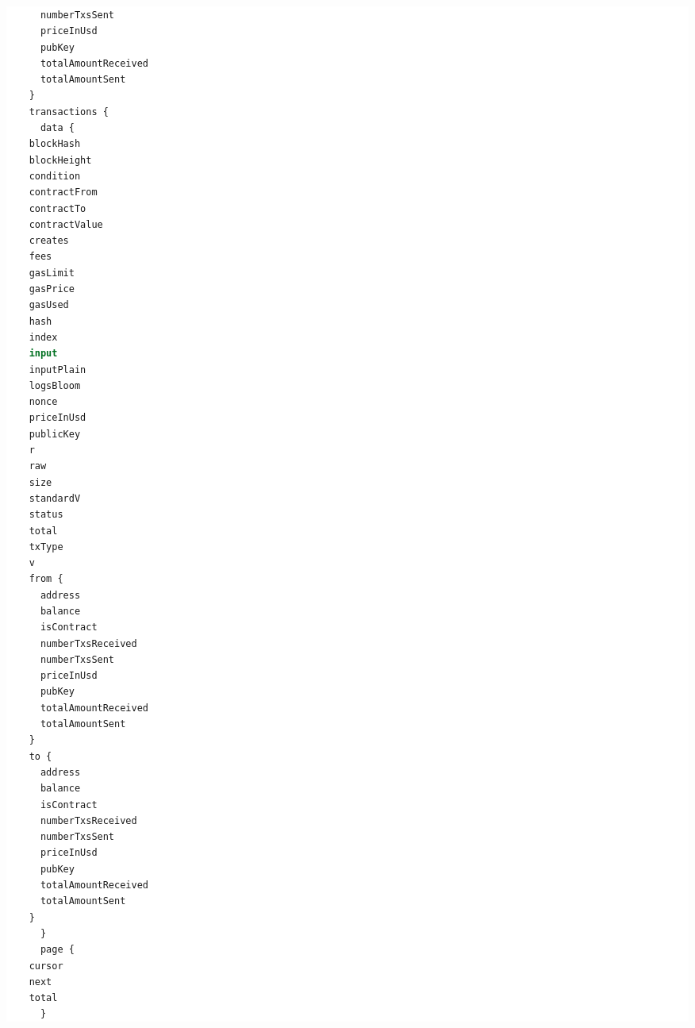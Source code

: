 ```graphql
      numberTxsSent
      priceInUsd
      pubKey
      totalAmountReceived
      totalAmountSent
    }
    transactions {
      data {
	blockHash
	blockHeight
	condition
	contractFrom
	contractTo
	contractValue
	creates
	fees
	gasLimit
	gasPrice
	gasUsed
	hash
	index
	input
	inputPlain
	logsBloom
	nonce
	priceInUsd
	publicKey
	r
	raw
	size
	standardV
	status
	total
	txType
	v
	from {
	  address
	  balance
	  isContract
	  numberTxsReceived
	  numberTxsSent
	  priceInUsd
	  pubKey
	  totalAmountReceived
	  totalAmountSent
	}
	to {
	  address
	  balance
	  isContract
	  numberTxsReceived
	  numberTxsSent
	  priceInUsd
	  pubKey
	  totalAmountReceived
	  totalAmountSent
	}
      }
      page {
	cursor
	next
	total
      }
```